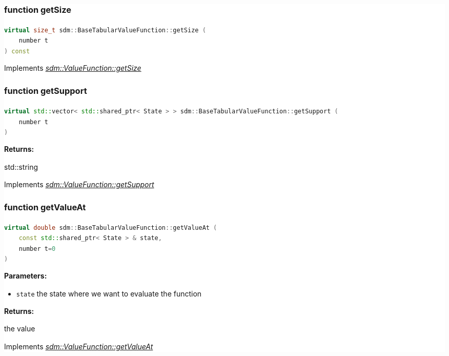

### function getSize 


```cpp
virtual size_t sdm::BaseTabularValueFunction::getSize (
    number t
) const
```


Implements [*sdm::ValueFunction::getSize*](classsdm_1_1ValueFunction.md#function-getsize-1-2)


### function getSupport 


```cpp
virtual std::vector< std::shared_ptr< State > > sdm::BaseTabularValueFunction::getSupport (
    number t
) 
```




**Returns:**

std::string 




        
Implements [*sdm::ValueFunction::getSupport*](classsdm_1_1ValueFunction.md#function-getsupport)


### function getValueAt 


```cpp
virtual double sdm::BaseTabularValueFunction::getValueAt (
    const std::shared_ptr< State > & state,
    number t=0
) 
```




**Parameters:**


* `state` the state where we want to evaluate the function 



**Returns:**

the value 




        
Implements [*sdm::ValueFunction::getValueAt*](classsdm_1_1ValueFunction.md#function-getvalueat)
